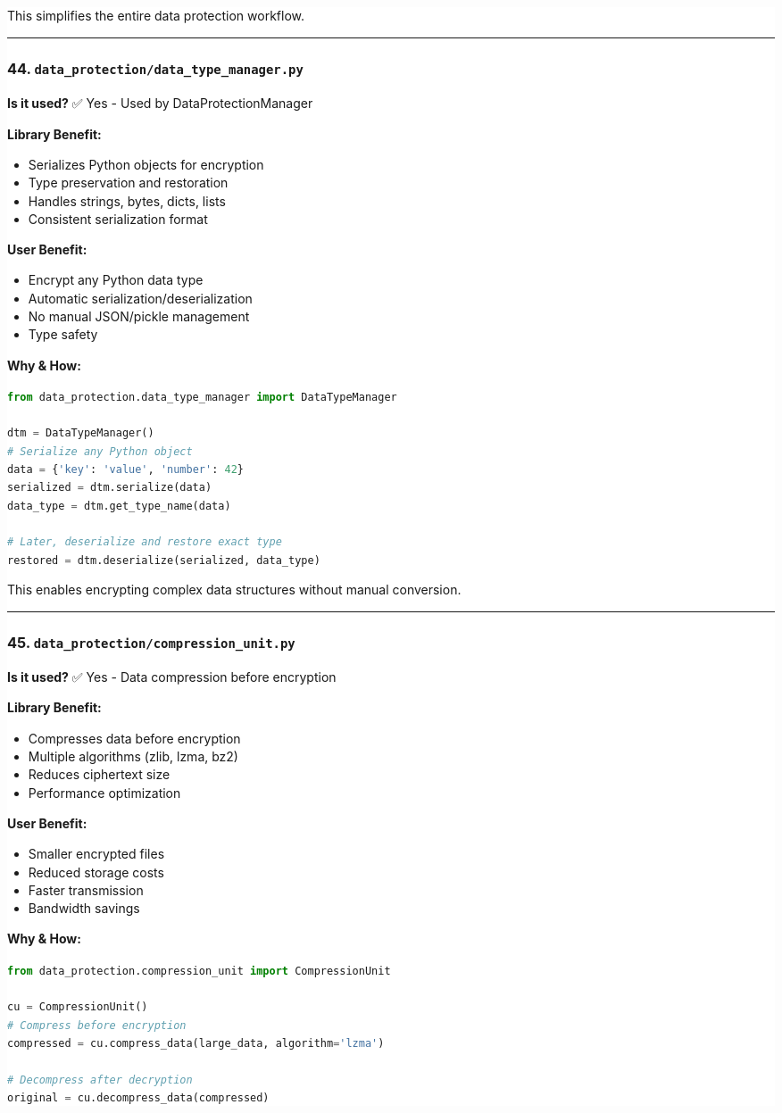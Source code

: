 This simplifies the entire data protection workflow.

---

### 44. `data_protection/data_type_manager.py`

**Is it used?** ✅ Yes - Used by DataProtectionManager

**Library Benefit:**
- Serializes Python objects for encryption
- Type preservation and restoration
- Handles strings, bytes, dicts, lists
- Consistent serialization format

**User Benefit:**
- Encrypt any Python data type
- Automatic serialization/deserialization
- No manual JSON/pickle management
- Type safety

**Why & How:**
```python
from data_protection.data_type_manager import DataTypeManager

dtm = DataTypeManager()
# Serialize any Python object
data = {'key': 'value', 'number': 42}
serialized = dtm.serialize(data)
data_type = dtm.get_type_name(data)

# Later, deserialize and restore exact type
restored = dtm.deserialize(serialized, data_type)
```

This enables encrypting complex data structures without manual conversion.

---

### 45. `data_protection/compression_unit.py`

**Is it used?** ✅ Yes - Data compression before encryption

**Library Benefit:**
- Compresses data before encryption
- Multiple algorithms (zlib, lzma, bz2)
- Reduces ciphertext size
- Performance optimization

**User Benefit:**
- Smaller encrypted files
- Reduced storage costs
- Faster transmission
- Bandwidth savings

**Why & How:**
```python
from data_protection.compression_unit import CompressionUnit

cu = CompressionUnit()
# Compress before encryption
compressed = cu.compress_data(large_data, algorithm='lzma')

# Decompress after decryption
original = cu.decompress_data(compressed)
```
